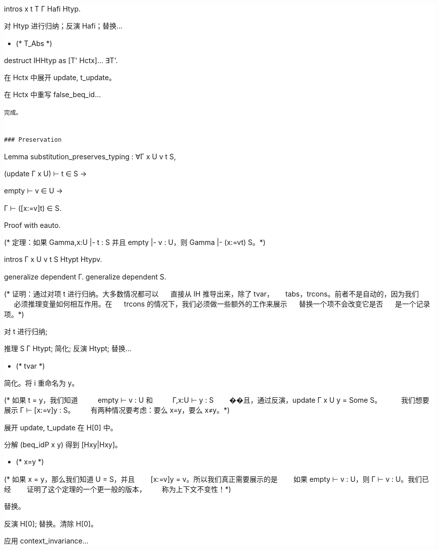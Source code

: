 intros x t T Γ Hafi Htyp.

对 Htyp 进行归纳；反演 Hafi；替换...

- (* T_Abs *)

destruct IHHtyp as [T' Hctx]... ∃T'.

在 Hctx 中展开 update, t_update。

在 Hctx 中重写 false_beq_id...

    完成。

```

### Preservation

```

Lemma substitution_preserves_typing : ∀Γ x U v t S,

(update Γ x U) ⊢ t ∈ S  →

empty ⊢ v ∈ U   →

Γ ⊢ ([x:=v]t) ∈ S.

Proof with eauto.

(* 定理：如果 Gamma,x:U |- t : S 并且 empty |- v : U，则 Gamma |- (x:=vt) S。*)

intros Γ x U v t S Htypt Htypv.

generalize dependent Γ. generalize dependent S.

(* 证明：通过对项 t 进行归纳。大多数情况都可以      直接从 IH 推导出来，除了 tvar，      tabs，trcons。前者不是自动的，因为我们      必须推理变量如何相互作用。在      trcons 的情况下，我们必须做一些额外的工作来展示      替换一个项不会改变它是否      是一个记录项。*)

对 t 进行归纳;

推理 S Γ Htypt; 简化; 反演 Htypt; 替换...

- (* tvar *)

简化。将 i 重命名为 y。

(* 如果 t = y，我们知道          empty ⊢ v : U 和          Γ,x:U ⊢ y : S        ��且，通过反演，update Γ x U y = Some S。          我们想要展示 Γ ⊢ [x:=v]y : S。        有两种情况要考虑：要么 x=y，要么 x≠y。*)

展开 update, t_update 在 H[0] 中。

分解 (beq_idP x y) 得到 [Hxy|Hxy]。

+ (* x=y *)

(* 如果 x = y，那么我们知道 U = S，并且        [x:=v]y = v。所以我们真正需要展示的是        如果 empty ⊢ v : U，则 Γ ⊢ v : U。我们已经        证明了这个定理的一个更一般的版本，        称为上下文不变性！*)

替换。

反演 H[0]; 替换。清除 H[0]。

应用 context_invariance...
